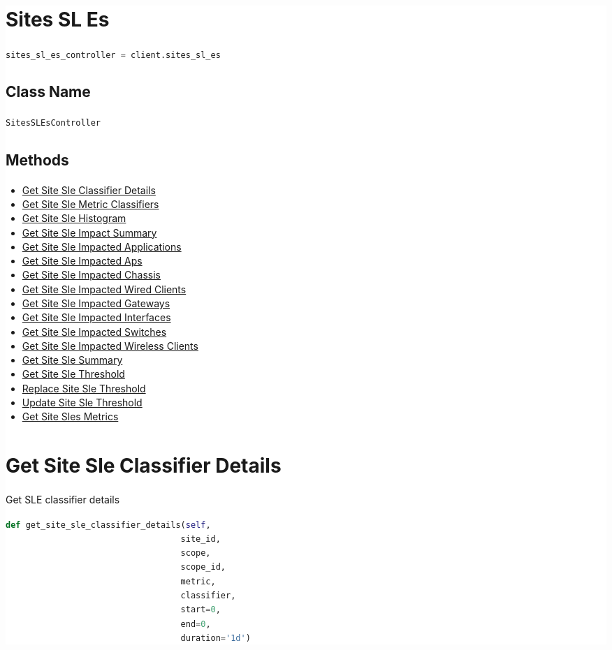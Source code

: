 # Sites SL Es

```python
sites_sl_es_controller = client.sites_sl_es
```

## Class Name

`SitesSLEsController`

## Methods

* [Get Site Sle Classifier Details](../../doc/controllers/sites-sl-es.md#get-site-sle-classifier-details)
* [Get Site Sle Metric Classifiers](../../doc/controllers/sites-sl-es.md#get-site-sle-metric-classifiers)
* [Get Site Sle Histogram](../../doc/controllers/sites-sl-es.md#get-site-sle-histogram)
* [Get Site Sle Impact Summary](../../doc/controllers/sites-sl-es.md#get-site-sle-impact-summary)
* [Get Site Sle Impacted Applications](../../doc/controllers/sites-sl-es.md#get-site-sle-impacted-applications)
* [Get Site Sle Impacted Aps](../../doc/controllers/sites-sl-es.md#get-site-sle-impacted-aps)
* [Get Site Sle Impacted Chassis](../../doc/controllers/sites-sl-es.md#get-site-sle-impacted-chassis)
* [Get Site Sle Impacted Wired Clients](../../doc/controllers/sites-sl-es.md#get-site-sle-impacted-wired-clients)
* [Get Site Sle Impacted Gateways](../../doc/controllers/sites-sl-es.md#get-site-sle-impacted-gateways)
* [Get Site Sle Impacted Interfaces](../../doc/controllers/sites-sl-es.md#get-site-sle-impacted-interfaces)
* [Get Site Sle Impacted Switches](../../doc/controllers/sites-sl-es.md#get-site-sle-impacted-switches)
* [Get Site Sle Impacted Wireless Clients](../../doc/controllers/sites-sl-es.md#get-site-sle-impacted-wireless-clients)
* [Get Site Sle Summary](../../doc/controllers/sites-sl-es.md#get-site-sle-summary)
* [Get Site Sle Threshold](../../doc/controllers/sites-sl-es.md#get-site-sle-threshold)
* [Replace Site Sle Threshold](../../doc/controllers/sites-sl-es.md#replace-site-sle-threshold)
* [Update Site Sle Threshold](../../doc/controllers/sites-sl-es.md#update-site-sle-threshold)
* [Get Site Sles Metrics](../../doc/controllers/sites-sl-es.md#get-site-sles-metrics)


# Get Site Sle Classifier Details

Get SLE classifier details

```python
def get_site_sle_classifier_details(self,
                                   site_id,
                                   scope,
                                   scope_id,
                                   metric,
                                   classifier,
                                   start=0,
                                   end=0,
                                   duration='1d')
```
